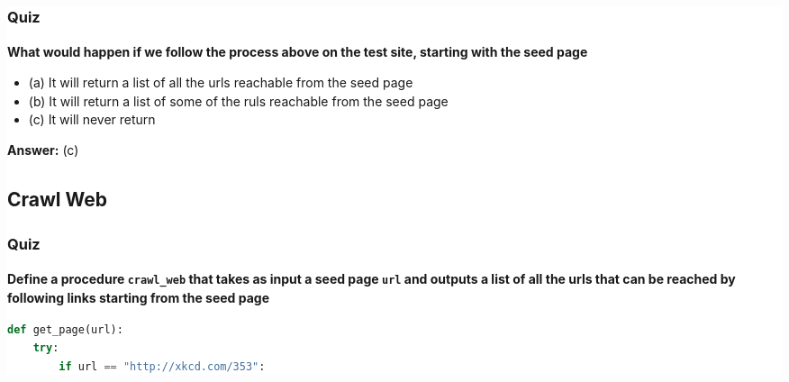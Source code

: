 ### Quiz

**What would happen if we follow the process above on the test site, starting with the seed page**

- (a) It will return a list of all the urls reachable from the seed page
- (b) It will return a list of some of the ruls reachable from the seed page
- (c) It will never return

**Answer:** (c)

## Crawl Web

### Quiz

**Define a procedure `crawl_web` that takes as input a seed page `url` and outputs a list of all the urls that can be reached by following links starting from the seed page**

```python
def get_page(url):
    try:
        if url == "http://xkcd.com/353":
```